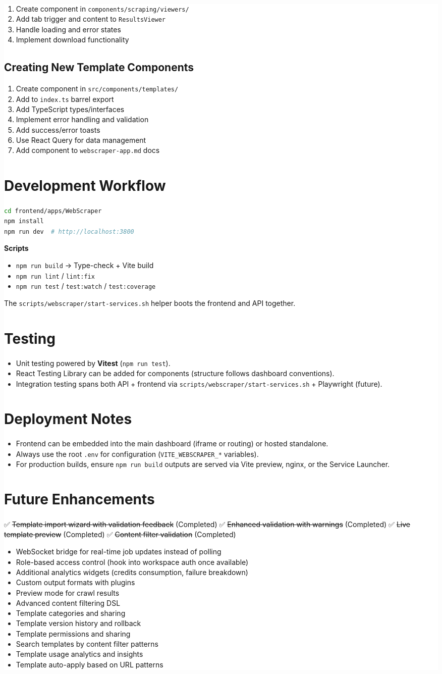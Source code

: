 1. Create component in `components/scraping/viewers/`
2. Add tab trigger and content to `ResultsViewer`
3. Handle loading and error states
4. Implement download functionality

## Creating New Template Components

1. Create component in `src/components/templates/`
2. Add to `index.ts` barrel export
3. Add TypeScript types/interfaces
4. Implement error handling and validation
5. Add success/error toasts
6. Use React Query for data management
7. Add component to `webscraper-app.md` docs

# Development Workflow

```bash
cd frontend/apps/WebScraper
npm install
npm run dev  # http://localhost:3800
```

**Scripts**
- `npm run build` → Type-check + Vite build
- `npm run lint` / `lint:fix`
- `npm run test` / `test:watch` / `test:coverage`

The `scripts/webscraper/start-services.sh` helper boots the frontend and API together.

# Testing

- Unit testing powered by **Vitest** (`npm run test`).
- React Testing Library can be added for components (structure follows dashboard conventions).
- Integration testing spans both API + frontend via `scripts/webscraper/start-services.sh` + Playwright (future).

# Deployment Notes

- Frontend can be embedded into the main dashboard (iframe or routing) or hosted standalone.
- Always use the root `.env` for configuration (`VITE_WEBSCRAPER_*` variables).
- For production builds, ensure `npm run build` outputs are served via Vite preview, nginx, or the Service Launcher.

# Future Enhancements

✅ ~~Template import wizard with validation feedback~~ (Completed)
✅ ~~Enhanced validation with warnings~~ (Completed)
✅ ~~Live template preview~~ (Completed)
✅ ~~Content filter validation~~ (Completed)
- WebSocket bridge for real-time job updates instead of polling
- Role-based access control (hook into workspace auth once available)
- Additional analytics widgets (credits consumption, failure breakdown)
- Custom output formats with plugins
- Preview mode for crawl results
- Advanced content filtering DSL
- Template categories and sharing
- Template version history and rollback
- Template permissions and sharing
- Search templates by content filter patterns
- Template usage analytics and insights
- Template auto-apply based on URL patterns